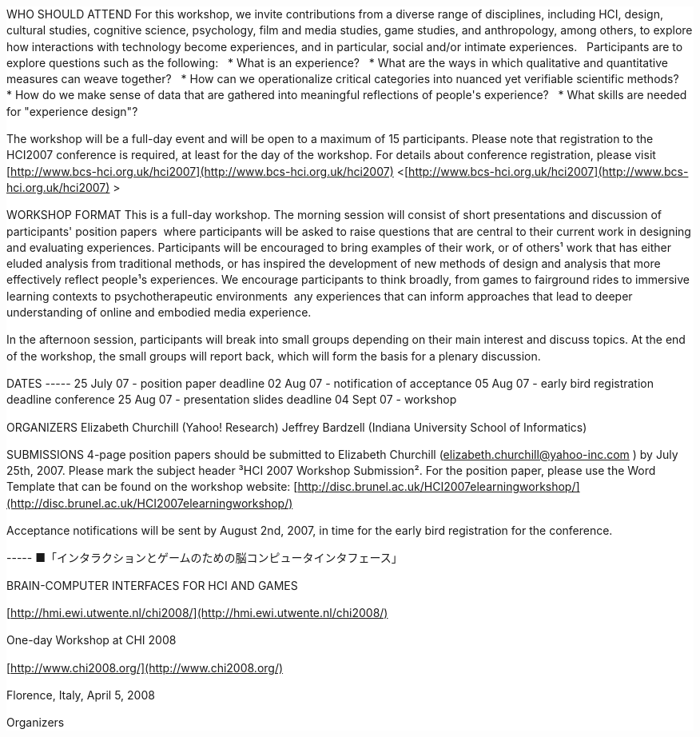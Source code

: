 WHO SHOULD ATTEND For this workshop, we invite contributions from a diverse range of disciplines, including HCI, design, cultural studies, cognitive science, psychology, film and media studies, game studies, and anthropology, among others, to explore how interactions with technology become experiences, and in particular, social and/or intimate experiences.   Participants are to explore questions such as the following:   * What is an experience?   * What are the ways in which qualitative and quantitative measures can weave together?   * How can we operationalize critical categories into nuanced yet verifiable scientific methods?   * How do we make sense of data that are gathered into meaningful reflections of people's experience?   * What skills are needed for "experience design"?

The workshop will be a full-day event and will be open to a maximum of 15 participants. Please note that registration to the HCI2007 conference is required, at least for the day of the workshop. For details about conference registration, please visit [http://www.bcs-hci.org.uk/hci2007](http://www.bcs-hci.org.uk/hci2007) <[http://www.bcs-hci.org.uk/hci2007](http://www.bcs-hci.org.uk/hci2007) >

WORKSHOP FORMAT This is a full-day workshop. The morning session will consist of short presentations and discussion of participants' position papers ­ where participants will be asked to raise questions that are central to their current work in designing and evaluating experiences. Participants will be encouraged to bring examples of their work, or of others¹ work that has either eluded analysis from traditional methods, or has inspired the development of new methods of design and analysis that more effectively reflect people¹s experiences. We encourage participants to think broadly, from games to fairground rides to immersive learning contexts to psychotherapeutic environments ­ any experiences that can inform approaches that lead to deeper understanding of online and embodied media experience.

In the afternoon session, participants will break into small groups depending on their main interest and discuss topics. At the end of the workshop, the small groups will report back, which will form the basis for a plenary discussion.

DATES ----- 25 July 07 - position paper deadline 02 Aug 07 - notification of acceptance 05 Aug 07 - early bird registration deadline conference 25 Aug 07 - presentation slides deadline 04 Sept 07 - workshop

ORGANIZERS Elizabeth Churchill (Yahoo! Research) Jeffrey Bardzell (Indiana University School of Informatics)

SUBMISSIONS 4-page position papers should be submitted to Elizabeth Churchill ([elizabeth.churchill@yahoo-inc.com](mailto:elizabeth.churchill@yahoo-inc.com) ) by July 25th, 2007\. Please mark the subject header ³HCI 2007 Workshop Submission². For the position paper, please use the Word Template that can be found on the workshop website: [http://disc.brunel.ac.uk/HCI2007elearningworkshop/](http://disc.brunel.ac.uk/HCI2007elearningworkshop/)

Acceptance notifications will be sent by August 2nd, 2007, in time for the early bird registration for the conference.

----- ■「インタラクションとゲームのための脳コンピュータインタフェース」

BRAIN-COMPUTER INTERFACES FOR HCI AND GAMES

[http://hmi.ewi.utwente.nl/chi2008/](http://hmi.ewi.utwente.nl/chi2008/)

One-day Workshop at CHI 2008

[http://www.chi2008.org/](http://www.chi2008.org/)

Florence, Italy, April 5, 2008

Organizers

